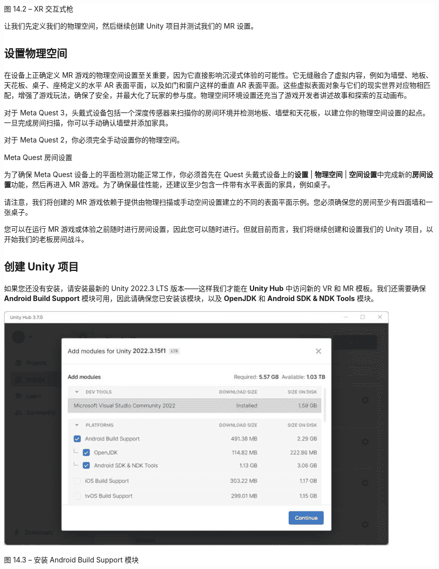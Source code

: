 图 14.2 – XR 交互式枪

让我们先定义我们的物理空间，然后继续创建 Unity 项目并测试我们的 MR 设置。

## 设置物理空间

在设备上正确定义 MR 游戏的物理空间设置至关重要，因为它直接影响沉浸式体验的可能性。它无缝融合了虚拟内容，例如为墙壁、地板、天花板、桌子、座椅定义的水平 AR 表面平面，以及如门和窗户这样的垂直 AR 表面平面。这些虚拟表面对象与它们的现实世界对应物相匹配，增强了游戏玩法，确保了安全，并最大化了玩家的参与度。物理空间环境设置还充当了游戏开发者讲述故事和探索的互动画布。

对于 Meta Quest 3，头戴式设备包括一个深度传感器来扫描你的房间环境并检测地板、墙壁和天花板，以建立你的物理空间设置的起点。一旦完成房间扫描，你可以手动确认墙壁并添加家具。

对于 Meta Quest 2，你必须完全手动设置你的物理空间。

Meta Quest 房间设置

为了确保 Meta Quest 设备上的平面检测功能正常工作，你必须首先在 Quest 头戴式设备上的**设置** | **物理空间** | **空间设置**中完成新的**房间设置**功能，然后再进入 MR 游戏。为了确保最佳性能，还建议至少包含一件带有水平表面的家具，例如桌子。

请注意，我们将创建的 MR 游戏依赖于提供由物理扫描或手动空间设置建立的不同的表面平面示例。您必须确保您的房间至少有四面墙和一张桌子。

您可以在运行 MR 游戏或体验之前随时进行房间设置，因此您可以随时进行。但就目前而言，我们将继续创建和设置我们的 Unity 项目，以开始我们的老板房间战斗。

## 创建 Unity 项目

如果您还没有安装，请安装最新的 Unity 2022.3 LTS 版本——这样我们才能在 **Unity Hub** 中访问新的 VR 和 MR 模板。我们还需要确保 **Android Build Support** 模块可用，因此请确保您已安装该模块，以及 **OpenJDK** 和 **Android SDK & NDK Tools** 模块。

![图 14.3 – 安装 Android Build Support 模块](img/B18347_14_03.jpg)

图 14.3 – 安装 Android Build Support 模块
